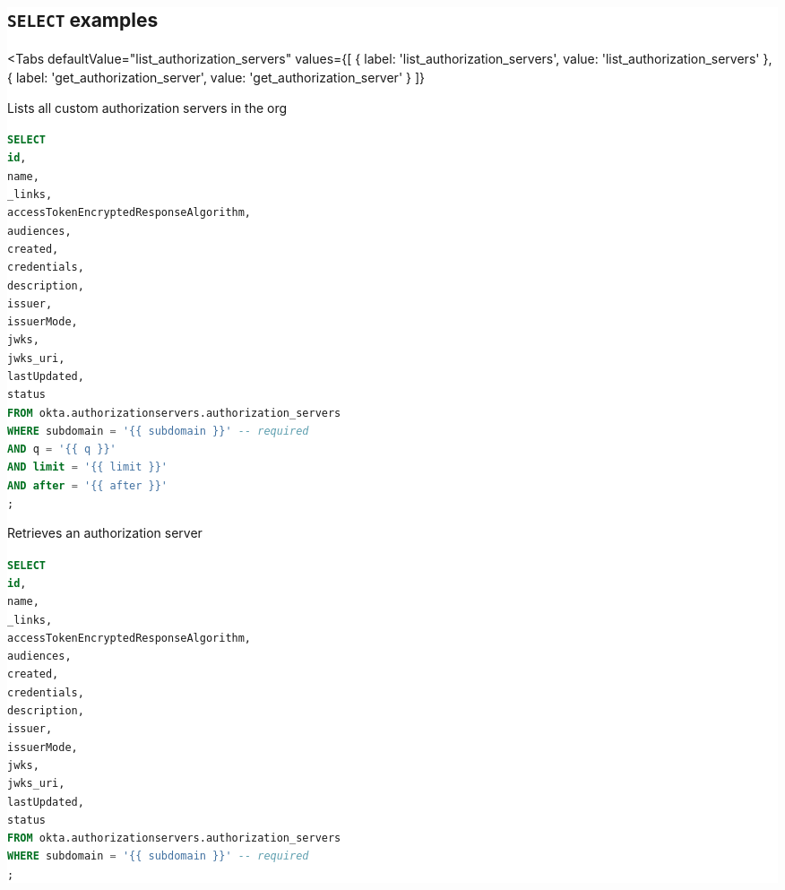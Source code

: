 ## `SELECT` examples

<Tabs
    defaultValue="list_authorization_servers"
    values={[
        { label: 'list_authorization_servers', value: 'list_authorization_servers' },
        { label: 'get_authorization_server', value: 'get_authorization_server' }
    ]}
>
<TabItem value="list_authorization_servers">

Lists all custom authorization servers in the org

```sql
SELECT
id,
name,
_links,
accessTokenEncryptedResponseAlgorithm,
audiences,
created,
credentials,
description,
issuer,
issuerMode,
jwks,
jwks_uri,
lastUpdated,
status
FROM okta.authorizationservers.authorization_servers
WHERE subdomain = '{{ subdomain }}' -- required
AND q = '{{ q }}'
AND limit = '{{ limit }}'
AND after = '{{ after }}'
;
```
</TabItem>
<TabItem value="get_authorization_server">

Retrieves an authorization server

```sql
SELECT
id,
name,
_links,
accessTokenEncryptedResponseAlgorithm,
audiences,
created,
credentials,
description,
issuer,
issuerMode,
jwks,
jwks_uri,
lastUpdated,
status
FROM okta.authorizationservers.authorization_servers
WHERE subdomain = '{{ subdomain }}' -- required
;
```
</TabItem>
</Tabs>
